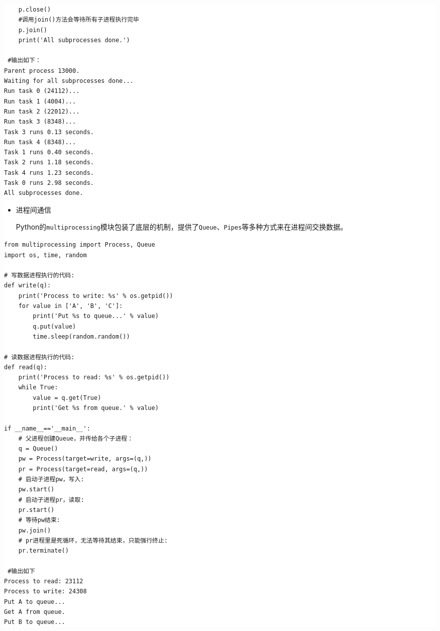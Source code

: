 ```
    p.close()
    #调用join()方法会等待所有子进程执行完毕
    p.join()
    print('All subprocesses done.')
    
 #输出如下：
Parent process 13000.
Waiting for all subprocesses done...
Run task 0 (24112)...
Run task 1 (4004)...
Run task 2 (22012)...
Run task 3 (8348)...
Task 3 runs 0.13 seconds.
Run task 4 (8348)...
Task 1 runs 0.40 seconds.
Task 2 runs 1.18 seconds.
Task 4 runs 1.23 seconds.
Task 0 runs 2.98 seconds.
All subprocesses done.
```

- 进程间通信

  Python的`multiprocessing`模块包装了底层的机制，提供了`Queue`、`Pipes`等多种方式来在进程间交换数据。

```
from multiprocessing import Process, Queue
import os, time, random

# 写数据进程执行的代码:
def write(q):
    print('Process to write: %s' % os.getpid())
    for value in ['A', 'B', 'C']:
        print('Put %s to queue...' % value)
        q.put(value)
        time.sleep(random.random())

# 读数据进程执行的代码:
def read(q):
    print('Process to read: %s' % os.getpid())
    while True:
        value = q.get(True)
        print('Get %s from queue.' % value)

if __name__=='__main__':
    # 父进程创建Queue，并传给各个子进程：
    q = Queue()
    pw = Process(target=write, args=(q,))
    pr = Process(target=read, args=(q,))
    # 启动子进程pw，写入:
    pw.start()
    # 启动子进程pr，读取:
    pr.start()
    # 等待pw结束:
    pw.join()
    # pr进程里是死循环，无法等待其结束，只能强行终止:
    pr.terminate()
    
 #输出如下
Process to read: 23112
Process to write: 24308
Put A to queue...
Get A from queue.
Put B to queue...
```